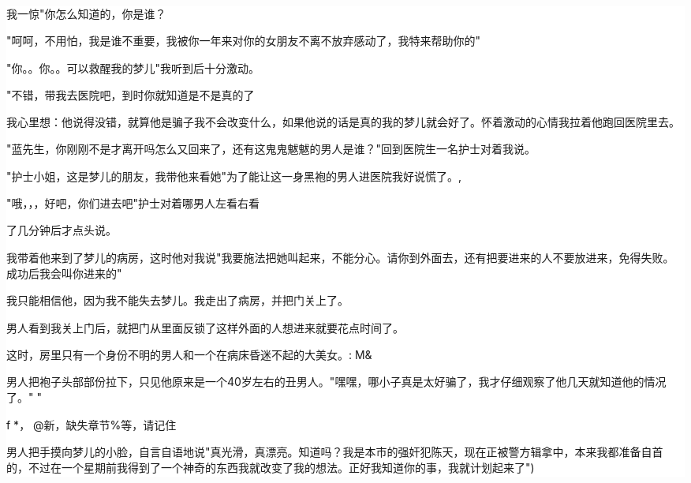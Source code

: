 

我一惊"你怎么知道的，你是谁？





"呵呵，不用怕，我是谁不重要，我被你一年来对你的女朋友不离不放弃感动了，我特来帮助你的"



"你。。你。。可以救醒我的梦儿"我听到后十分激动。



"不错，带我去医院吧，到时你就知道是不是真的了





我心里想：他说得没错，就算他是骗子我不会改变什么，如果他说的话是真的我的梦儿就会好了。怀着激动的心情我拉着他跑回医院里去。





"蓝先生，你刚刚不是才离开吗怎么又回来了，还有这鬼鬼魃魃的男人是谁？"回到医院生一名护士对着我说。





"护士小姐，这是梦儿的朋友，我带他来看她"为了能让这一身黑袍的男人进医院我好说慌了。,



"哦，，，好吧，你们进去吧"护士对着哪男人左看右看



了几分钟后才点头说。





我带着他来到了梦儿的病房，这时他对我说"我要施法把她叫起来，不能分心。请你到外面去，还有把要进来的人不要放进来，免得失败。成功后我会叫你进来的"



我只能相信他，因为我不能失去梦儿。我走出了病房，并把门关上了。





男人看到我关上门后，就把门从里面反锁了这样外面的人想进来就要花点时间了。



这时，房里只有一个身份不明的男人和一个在病床昏迷不起的大美女。: M&





男人把袍子头部部份拉下，只见他原来是一个40岁左右的丑男人。"嘿嘿，哪小子真是太好骗了，我才仔细观察了他几天就知道他的情况了。" "

f *， @新，缺失章节%等，请记住





男人把手摸向梦儿的小脸，自言自语地说"真光滑，真漂亮。知道吗？我是本市的强奸犯陈天，现在正被警方辑拿中，本来我都准备自首的，不过在一个星期前我得到了一个神奇的东西我就改变了我的想法。正好我知道你的事，我就计划起来了")
